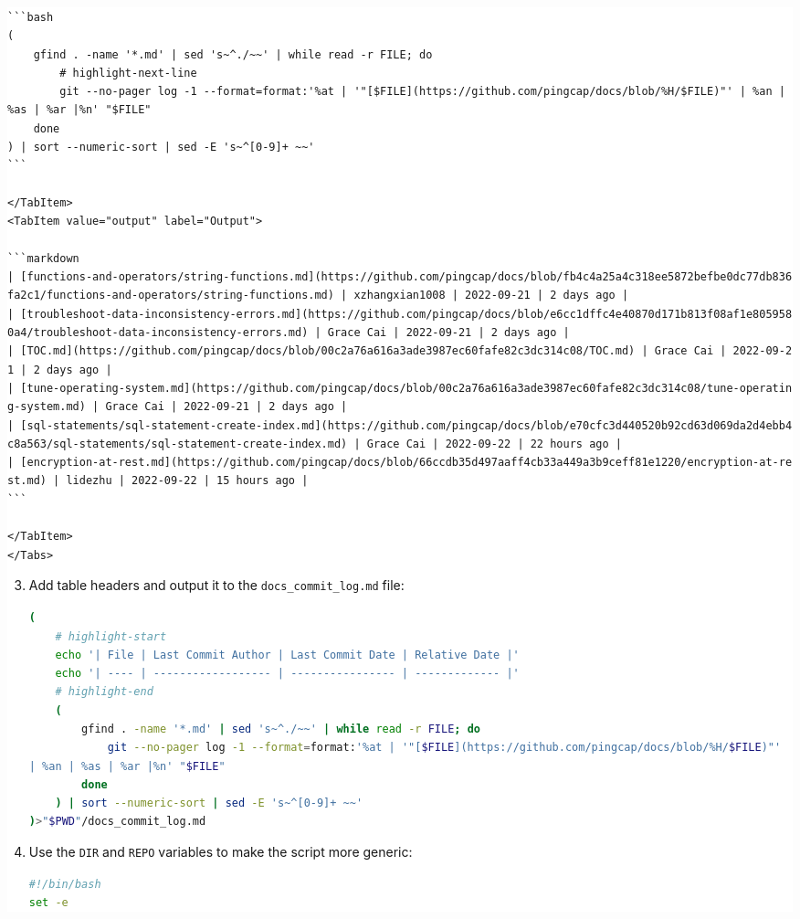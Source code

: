     ```bash
    (
        gfind . -name '*.md' | sed 's~^./~~' | while read -r FILE; do
            # highlight-next-line
            git --no-pager log -1 --format=format:'%at | '"[$FILE](https://github.com/pingcap/docs/blob/%H/$FILE)"' | %an | %as | %ar |%n' "$FILE"
        done
    ) | sort --numeric-sort | sed -E 's~^[0-9]+ ~~'
    ```

    </TabItem>
    <TabItem value="output" label="Output">

    ```markdown
    | [functions-and-operators/string-functions.md](https://github.com/pingcap/docs/blob/fb4c4a25a4c318ee5872befbe0dc77db836fa2c1/functions-and-operators/string-functions.md) | xzhangxian1008 | 2022-09-21 | 2 days ago |
    | [troubleshoot-data-inconsistency-errors.md](https://github.com/pingcap/docs/blob/e6cc1dffc4e40870d171b813f08af1e8059580a4/troubleshoot-data-inconsistency-errors.md) | Grace Cai | 2022-09-21 | 2 days ago |
    | [TOC.md](https://github.com/pingcap/docs/blob/00c2a76a616a3ade3987ec60fafe82c3dc314c08/TOC.md) | Grace Cai | 2022-09-21 | 2 days ago |
    | [tune-operating-system.md](https://github.com/pingcap/docs/blob/00c2a76a616a3ade3987ec60fafe82c3dc314c08/tune-operating-system.md) | Grace Cai | 2022-09-21 | 2 days ago |
    | [sql-statements/sql-statement-create-index.md](https://github.com/pingcap/docs/blob/e70cfc3d440520b92cd63d069da2d4ebb4c8a563/sql-statements/sql-statement-create-index.md) | Grace Cai | 2022-09-22 | 22 hours ago |
    | [encryption-at-rest.md](https://github.com/pingcap/docs/blob/66ccdb35d497aaff4cb33a449a3b9ceff81e1220/encryption-at-rest.md) | lidezhu | 2022-09-22 | 15 hours ago |
    ```

    </TabItem>
    </Tabs>

3. Add table headers and output it to the `docs_commit_log.md` file:

    ```bash
    (
        # highlight-start
        echo '| File | Last Commit Author | Last Commit Date | Relative Date |'
        echo '| ---- | ------------------ | ---------------- | ------------- |'
        # highlight-end
        (
            gfind . -name '*.md' | sed 's~^./~~' | while read -r FILE; do
                git --no-pager log -1 --format=format:'%at | '"[$FILE](https://github.com/pingcap/docs/blob/%H/$FILE)"' | %an | %as | %ar |%n' "$FILE"
            done
        ) | sort --numeric-sort | sed -E 's~^[0-9]+ ~~'
    )>"$PWD"/docs_commit_log.md
    ```

4. Use the `DIR` and `REPO` variables to make the script more generic:

    ```bash
    #!/bin/bash
    set -e
